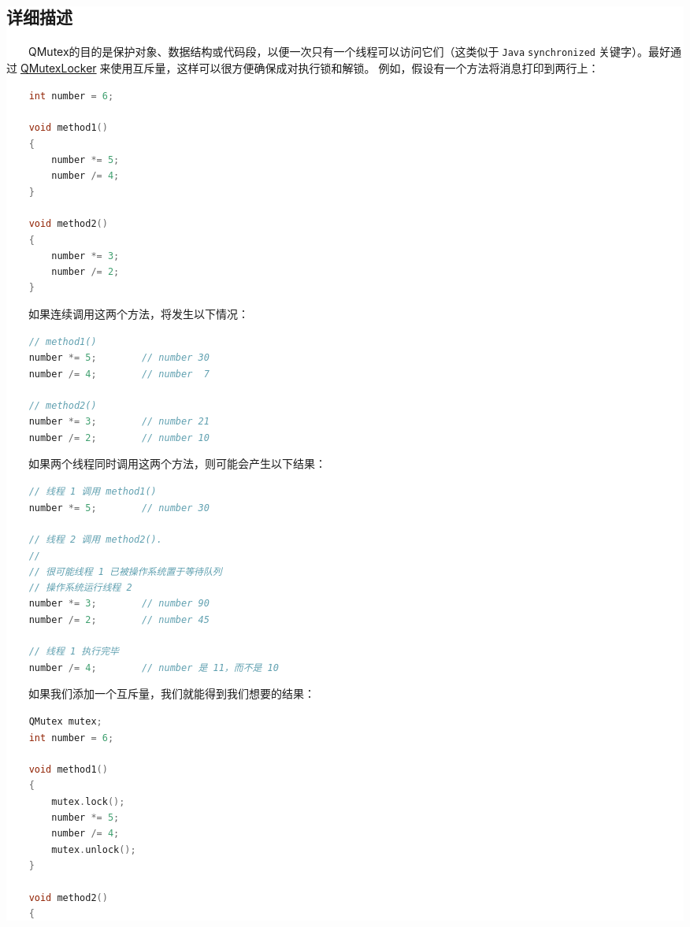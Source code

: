 ## 详细描述

&emsp;&emsp;QMutex的目的是保护对象、数据结构或代码段，以便一次只有一个线程可以访问它们（这类似于 `Java` `synchronized` 关键字）。最好通过 [QMutexLocker](../QMutexLocker.md) 来使用互斥量，这样可以很方便确保成对执行锁和解锁。
例如，假设有一个方法将消息打印到两行上：

```cpp
    int number = 6;

    void method1()
    {
        number *= 5;
        number /= 4;
    }

    void method2()
    {
        number *= 3;
        number /= 2;
    }
```

&emsp;&emsp;如果连续调用这两个方法，将发生以下情况：

```cpp
    // method1()
    number *= 5;        // number 30
    number /= 4;        // number  7

    // method2()
    number *= 3;        // number 21
    number /= 2;        // number 10
```

&emsp;&emsp;如果两个线程同时调用这两个方法，则可能会产生以下结果：

```cpp
    // 线程 1 调用 method1()
    number *= 5;        // number 30

    // 线程 2 调用 method2().
    //
    // 很可能线程 1 已被操作系统置于等待队列
    // 操作系统运行线程 2
    number *= 3;        // number 90
    number /= 2;        // number 45

    // 线程 1 执行完毕
    number /= 4;        // number 是 11，而不是 10
```

&emsp;&emsp;如果我们添加一个互斥量，我们就能得到我们想要的结果：

```cpp
    QMutex mutex;
    int number = 6;

    void method1()
    {
        mutex.lock();
        number *= 5;
        number /= 4;
        mutex.unlock();
    }

    void method2()
    {
```